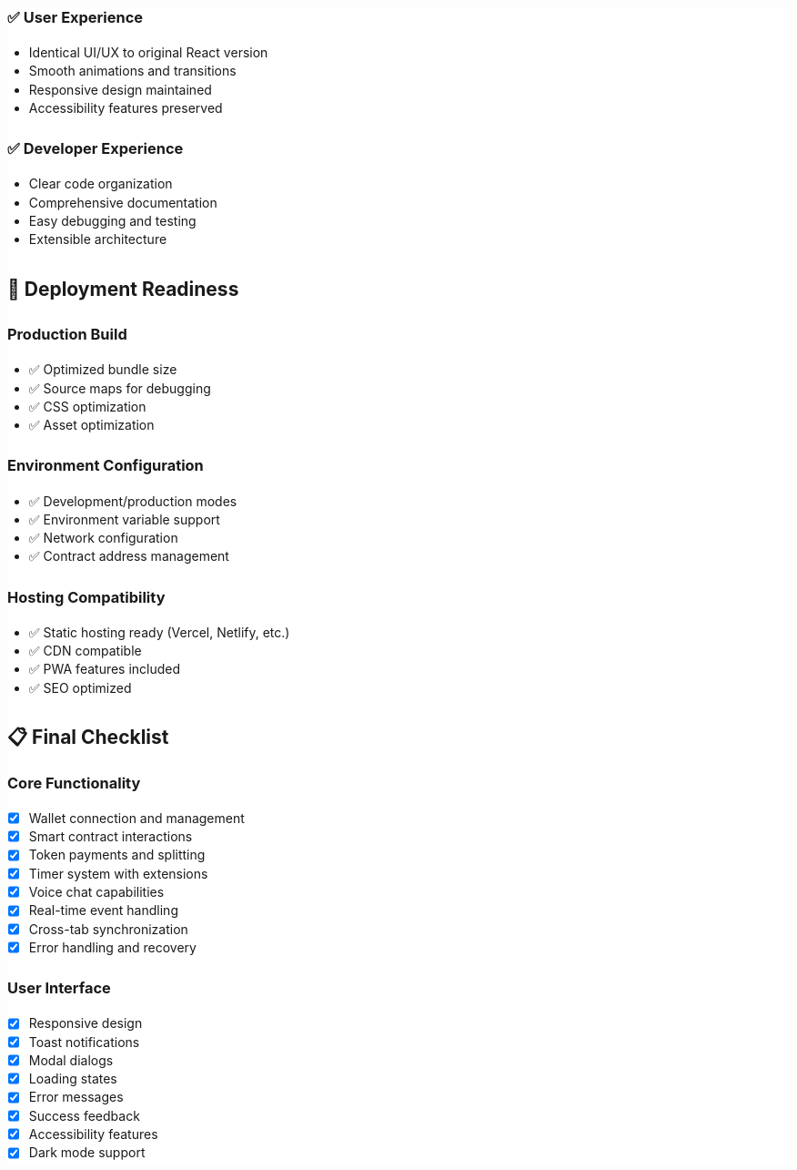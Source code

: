 ### ✅ User Experience
- Identical UI/UX to original React version
- Smooth animations and transitions
- Responsive design maintained
- Accessibility features preserved

### ✅ Developer Experience
- Clear code organization
- Comprehensive documentation
- Easy debugging and testing
- Extensible architecture

## 🚀 Deployment Readiness

### Production Build
- ✅ Optimized bundle size
- ✅ Source maps for debugging
- ✅ CSS optimization
- ✅ Asset optimization

### Environment Configuration
- ✅ Development/production modes
- ✅ Environment variable support
- ✅ Network configuration
- ✅ Contract address management

### Hosting Compatibility
- ✅ Static hosting ready (Vercel, Netlify, etc.)
- ✅ CDN compatible
- ✅ PWA features included
- ✅ SEO optimized

## 📋 Final Checklist

### Core Functionality
- [x] Wallet connection and management
- [x] Smart contract interactions
- [x] Token payments and splitting
- [x] Timer system with extensions
- [x] Voice chat capabilities
- [x] Real-time event handling
- [x] Cross-tab synchronization
- [x] Error handling and recovery

### User Interface
- [x] Responsive design
- [x] Toast notifications
- [x] Modal dialogs
- [x] Loading states
- [x] Error messages
- [x] Success feedback
- [x] Accessibility features
- [x] Dark mode support
